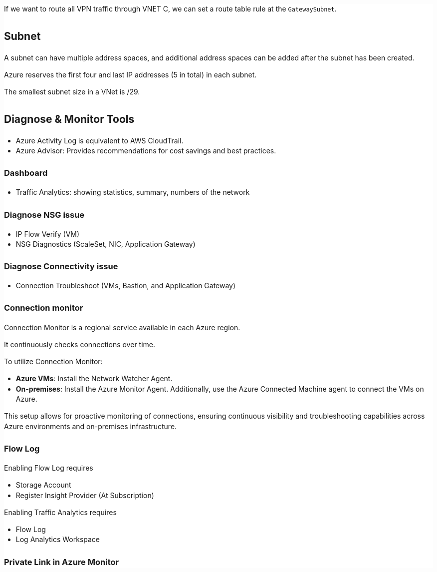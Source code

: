 If we want to route all VPN traffic through VNET C, we can set a route table rule at the `GatewaySubnet`.

## Subnet

A subnet can have multiple address spaces, and additional address spaces can be added after the subnet has been created.

Azure reserves the first four and last IP addresses (5 in total) in each subnet.

The smallest subnet size in a VNet is /29.

## Diagnose & Monitor Tools

- Azure Activity Log is equivalent to AWS CloudTrail.
- Azure Advisor: Provides recommendations for cost savings and best practices.

### Dashboard
- Traffic Analytics: showing statistics, summary, numbers of the network

### Diagnose NSG issue
- IP Flow Verify (VM)
- NSG Diagnostics (ScaleSet, NIC, Application Gateway)

### Diagnose Connectivity issue
- Connection Troubleshoot (VMs, Bastion, and Application Gateway)

### Connection monitor

Connection Monitor is a regional service available in each Azure region. 

It continuously checks connections over time.

To utilize Connection Monitor:

- **Azure VMs**: Install the Network Watcher Agent.
- **On-premises**: Install the Azure Monitor Agent. Additionally, use the Azure Connected Machine agent to connect the VMs on Azure.

This setup allows for proactive monitoring of connections, ensuring continuous visibility and troubleshooting capabilities across Azure environments and on-premises infrastructure.

### Flow Log

Enabling Flow Log requires
- Storage Account
- Register Insight Provider (At Subscription)

Enabling Traffic Analytics requires
- Flow Log
- Log Analytics Workspace

### Private Link in Azure Monitor
